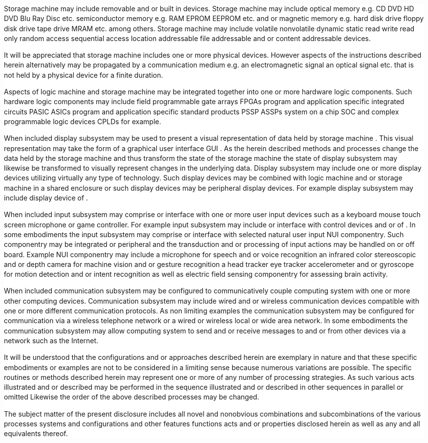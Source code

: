 Storage machine may include removable and or built in devices. Storage machine may include optical memory e.g. CD DVD HD DVD Blu Ray Disc etc. semiconductor memory e.g. RAM EPROM EEPROM etc. and or magnetic memory e.g. hard disk drive floppy disk drive tape drive MRAM etc. among others. Storage machine may include volatile nonvolatile dynamic static read write read only random access sequential access location addressable file addressable and or content addressable devices.

It will be appreciated that storage machine includes one or more physical devices. However aspects of the instructions described herein alternatively may be propagated by a communication medium e.g. an electromagnetic signal an optical signal etc. that is not held by a physical device for a finite duration.

Aspects of logic machine and storage machine may be integrated together into one or more hardware logic components. Such hardware logic components may include field programmable gate arrays FPGAs program and application specific integrated circuits PASIC ASICs program and application specific standard products PSSP ASSPs system on a chip SOC and complex programmable logic devices CPLDs for example.

When included display subsystem may be used to present a visual representation of data held by storage machine . This visual representation may take the form of a graphical user interface GUI . As the herein described methods and processes change the data held by the storage machine and thus transform the state of the storage machine the state of display subsystem may likewise be transformed to visually represent changes in the underlying data. Display subsystem may include one or more display devices utilizing virtually any type of technology. Such display devices may be combined with logic machine and or storage machine in a shared enclosure or such display devices may be peripheral display devices. For example display subsystem may include display device of .

When included input subsystem may comprise or interface with one or more user input devices such as a keyboard mouse touch screen microphone or game controller. For example input subsystem may include or interface with control devices and or of . In some embodiments the input subsystem may comprise or interface with selected natural user input NUI componentry. Such componentry may be integrated or peripheral and the transduction and or processing of input actions may be handled on or off board. Example NUI componentry may include a microphone for speech and or voice recognition an infrared color stereoscopic and or depth camera for machine vision and or gesture recognition a head tracker eye tracker accelerometer and or gyroscope for motion detection and or intent recognition as well as electric field sensing componentry for assessing brain activity.

When included communication subsystem may be configured to communicatively couple computing system with one or more other computing devices. Communication subsystem may include wired and or wireless communication devices compatible with one or more different communication protocols. As non limiting examples the communication subsystem may be configured for communication via a wireless telephone network or a wired or wireless local or wide area network. In some embodiments the communication subsystem may allow computing system to send and or receive messages to and or from other devices via a network such as the Internet.

It will be understood that the configurations and or approaches described herein are exemplary in nature and that these specific embodiments or examples are not to be considered in a limiting sense because numerous variations are possible. The specific routines or methods described herein may represent one or more of any number of processing strategies. As such various acts illustrated and or described may be performed in the sequence illustrated and or described in other sequences in parallel or omitted Likewise the order of the above described processes may be changed.

The subject matter of the present disclosure includes all novel and nonobvious combinations and subcombinations of the various processes systems and configurations and other features functions acts and or properties disclosed herein as well as any and all equivalents thereof.

